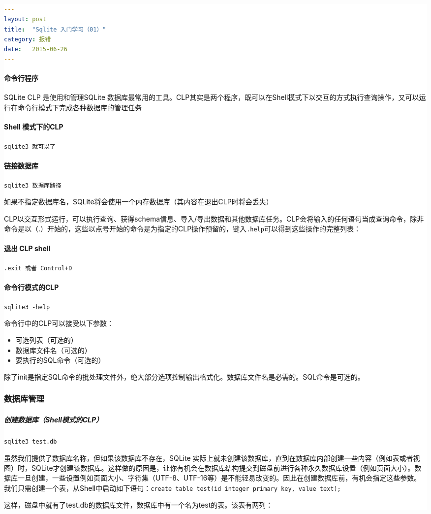 ```yaml
---
layout: post
title:  "Sqlite 入门学习（01）"
category: 报错
date:   2015-06-26
---
```


#### 命令行程序

SQLite CLP 是使用和管理SQLite 数据库最常用的工具。CLP其实是两个程序，既可以在Shell模式下以交互的方式执行查询操作，又可以运行在命令行模式下完成各种数据库的管理任务
#### Shell 模式下的CLP
```
sqlite3 就可以了
```
#### 链接数据库
```
sqlite3 数据库路径
```
如果不指定数据库名，SQLite将会使用一个内存数据库（其内容在退出CLP时将会丢失）

CLP以交互形式运行，可以执行查询、获得schema信息、导入/导出数据和其他数据库任务。CLP会将输入的任何语句当成查询命令，除非命令是以（.）开始的，这些以点号开始的命令是为指定的CLP操作预留的，键入`.help`可以得到这些操作的完整列表：

#### 退出 CLP shell
```
.exit 或者 Control+D
```
#### 命令行模式的CLP

```
sqlite3 -help
```
命令行中的CLP可以接受以下参数：

* 可选列表（可选的）
* 数据库文件名（可选的）
* 要执行的SQL命令（可选的）

除了init是指定SQL命令的批处理文件外，绝大部分选项控制输出格式化。数据库文件名是必需的。SQL命令是可选的。


### 数据库管理

##### 创建数据库（Shell模式的CLP）

```
sqlite3 test.db
```
虽然我们提供了数据库名称，但如果该数据库不存在，SQLite 实际上就未创建该数据库，直到在数据库内部创建一些内容（例如表或者视图）时，SQLite才创建该数据库。这样做的原因是，让你有机会在数据库结构提交到磁盘前进行各种永久数据库设置（例如页面大小）。数据库一旦创建，一些设置例如页面大小、字符集（UTF-8、UTF-16等）是不能轻易改变的。因此在创建数据库前，有机会指定这些参数。我们只需创建一个表，从Shell中启动如下语句：`create table test(id integer primary key, value text);`

这样，磁盘中就有了test.db的数据库文件，数据库中有一个名为test的表。该表有两列：
